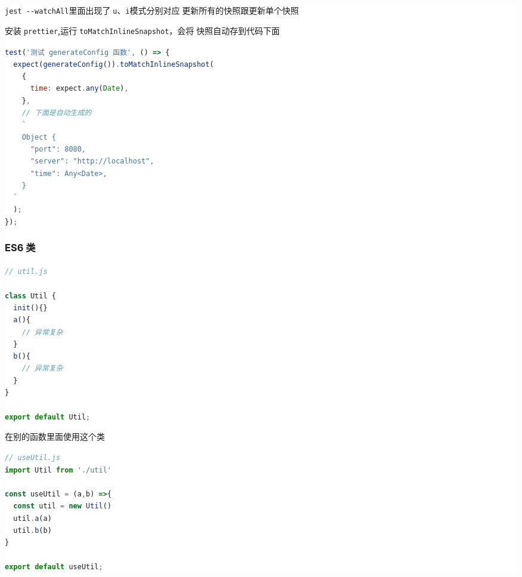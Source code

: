 `jest --watchAll`里面出现了 `u`、`i`模式分别对应 更新所有的快照跟更新单个快照

安装 `prettier`,运行 `toMatchInlineSnapshot`，会将 快照自动存到代码下面

```javascript
test('测试 generateConfig 函数', () => {
  expect(generateConfig()).toMatchInlineSnapshot(
    {
      time: expect.any(Date),
    },
    // 下面是自动生成的
    `
    Object {
      "port": 8080,
      "server": "http://localhost",
      "time": Any<Date>,
    }
  `
  );
});
```

### ES6 类

```javascript
// util.js

class Util {
  init(){}
  a(){
    // 异常复杂
  }
  b(){
    // 异常复杂
  }
}

export default Util;
```

在别的函数里面使用这个类

```javascript
// useUtil.js
import Util from './util'

const useUtil = (a,b) =>{
  const util = new Util()
  util.a(a)
  util.b(b)
}

export default useUtil;
```
